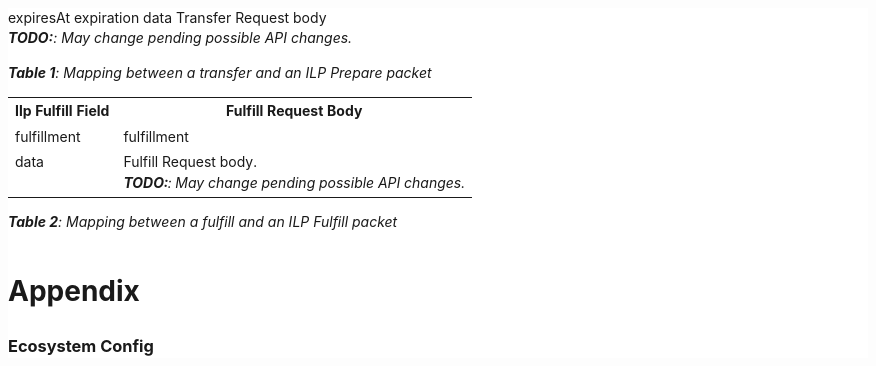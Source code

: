    </td>
  </tr>
  <tr>
   <td>expiresAt
   </td>
   <td>expiration
   </td>
   <td>
   </td>
  </tr>
  <tr>
   <td>data
   </td>
   <td>Transfer Request body <br/><em><strong>TODO:</strong>: May change pending possible API changes.</em>
   </td>
   <td>
   </td>
  </tr>
</table>

_**Table 1**: Mapping between a transfer and an ILP Prepare packet_

<table>
  <tr>
   <th>
Ilp Fulfill Field
   </th>
   <th>Fulfill Request Body
   </th>
  </tr>
  <tr>
   <td>fulfillment
   </td>
   <td>fulfillment
   </td>
  </tr>
  <tr>
   <td>data
   </td>
   <td>Fulfill Request body.<br/><em><strong>TODO:</strong>: May change pending possible API changes.</em>
   </td>
  </tr>
</table>

_**Table 2**: Mapping between a fulfill and an ILP Fulfill packet_

# Appendix

### Ecosystem Config
